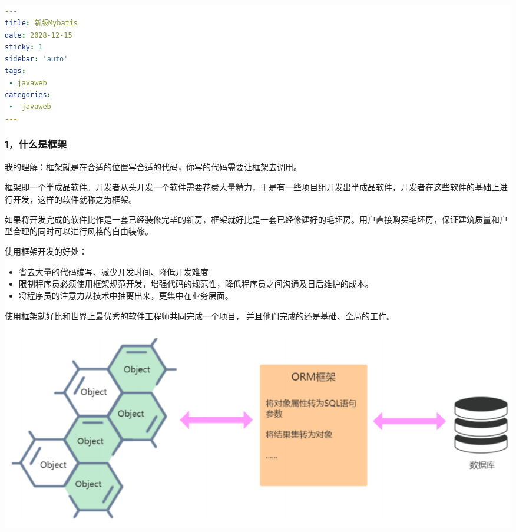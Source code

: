 ```yaml
---
title: 新版Mybatis
date: 2028-12-15
sticky: 1
sidebar: 'auto'
tags:
 - javaweb
categories:
 -  javaweb
---
```




### 1，什么是框架

我的理解：框架就是在合适的位置写合适的代码，你写的代码需要让框架去调用。



框架即一个半成品软件。开发者从头开发一个软件需要花费大量精力，于是有一些项目组开发出半成品软件，开发者在这些软件的基础上进行开发，这样的软件就称之为框架。 



如果将开发完成的软件比作是一套已经装修完毕的新房，框架就好比是一套已经修建好的毛坯房。用户直接购买毛坯房，保证建筑质量和户型合理的同时可以进行风格的自由装修。



使用框架开发的好处：

- 省去大量的代码编写、减少开发时间、降低开发难度
- 限制程序员必须使用框架规范开发，增强代码的规范性，降低程序员之间沟通及日后维护的成本。 
- 将程序员的注意力从技术中抽离出来，更集中在业务层面。



使用框架就好比和世界上最优秀的软件工程师共同完成一个项目， 并且他们完成的还是基础、全局的工作。

![1721707814607](./assets/1721707814607.png)

